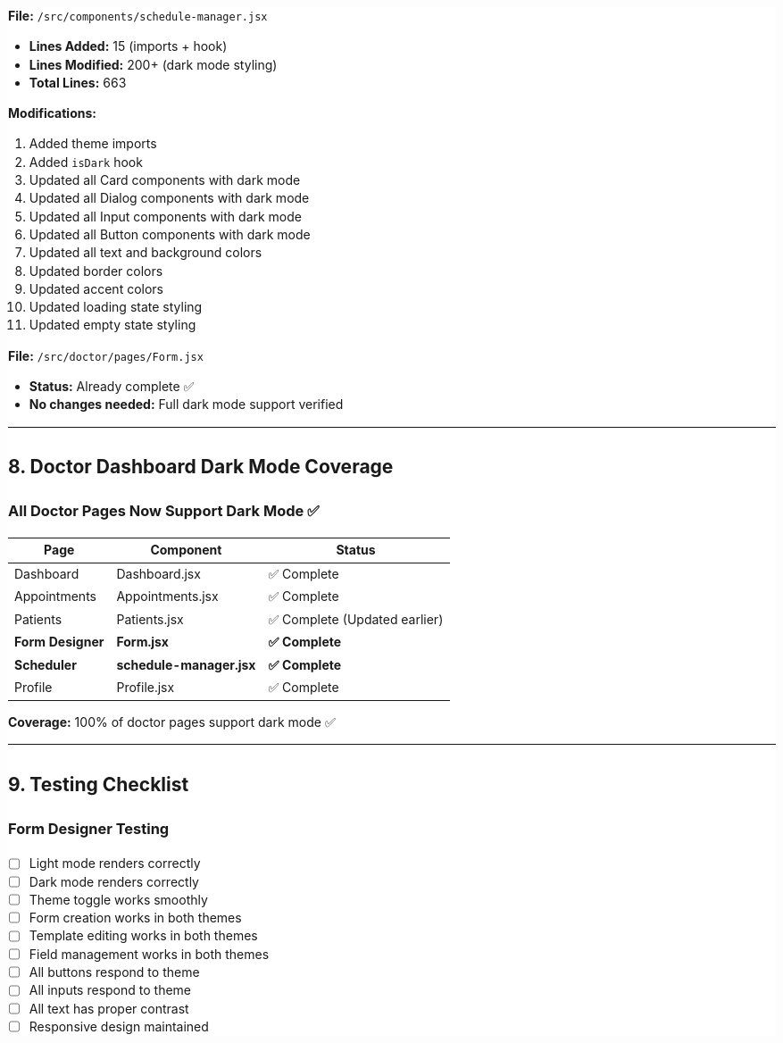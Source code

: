 **File:** `/src/components/schedule-manager.jsx`

- **Lines Added:** 15 (imports + hook)
- **Lines Modified:** 200+ (dark mode styling)
- **Total Lines:** 663

**Modifications:**

1. Added theme imports
2. Added `isDark` hook
3. Updated all Card components with dark mode
4. Updated all Dialog components with dark mode
5. Updated all Input components with dark mode
6. Updated all Button components with dark mode
7. Updated all text and background colors
8. Updated border colors
9. Updated accent colors
10. Updated loading state styling
11. Updated empty state styling

**File:** `/src/doctor/pages/Form.jsx`

- **Status:** Already complete ✅
- **No changes needed:** Full dark mode support verified

---

## 8. Doctor Dashboard Dark Mode Coverage

### All Doctor Pages Now Support Dark Mode ✅

| Page              | Component                | Status                        |
| ----------------- | ------------------------ | ----------------------------- |
| Dashboard         | Dashboard.jsx            | ✅ Complete                   |
| Appointments      | Appointments.jsx         | ✅ Complete                   |
| Patients          | Patients.jsx             | ✅ Complete (Updated earlier) |
| **Form Designer** | **Form.jsx**             | **✅ Complete**               |
| **Scheduler**     | **schedule-manager.jsx** | **✅ Complete**               |
| Profile           | Profile.jsx              | ✅ Complete                   |

**Coverage:** 100% of doctor pages support dark mode ✅

---

## 9. Testing Checklist

### Form Designer Testing

- [ ] Light mode renders correctly
- [ ] Dark mode renders correctly
- [ ] Theme toggle works smoothly
- [ ] Form creation works in both themes
- [ ] Template editing works in both themes
- [ ] Field management works in both themes
- [ ] All buttons respond to theme
- [ ] All inputs respond to theme
- [ ] All text has proper contrast
- [ ] Responsive design maintained
